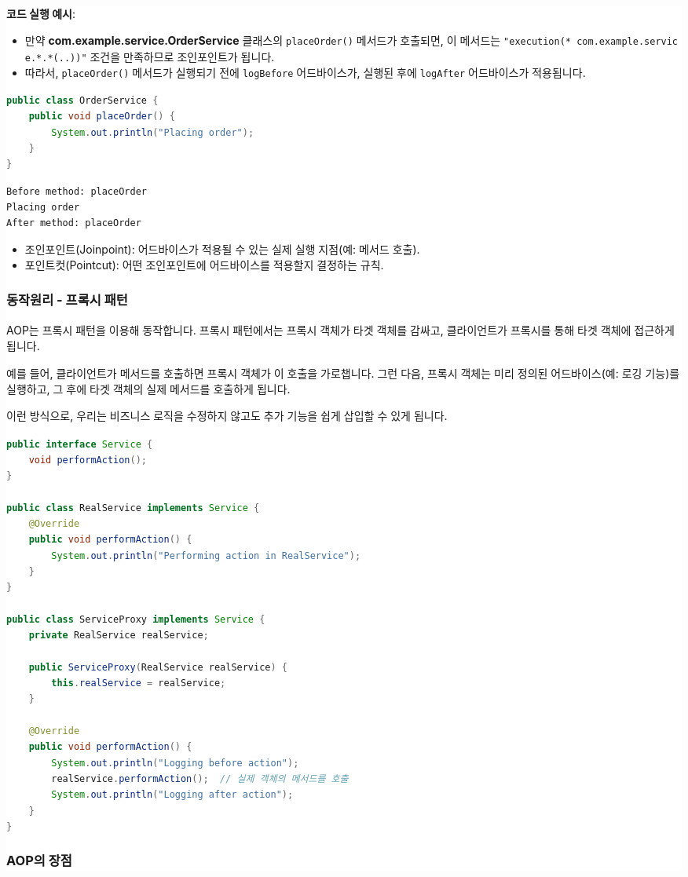 **코드 실행 예시**:
- 만약 **com.example.service.OrderService** 클래스의 ```placeOrder()``` 메서드가 호출되면, 이 메서드는 ```"execution(* com.example.service.*.*(..))"``` 조건을 만족하므로 조인포인트가 됩니다.
- 따라서, ```placeOrder()``` 메서드가 실행되기 전에 ```logBefore``` 어드바이스가, 실행된 후에 ```logAfter``` 어드바이스가 적용됩니다.

```java
public class OrderService {
    public void placeOrder() {
        System.out.println("Placing order");
    }
}
```
```plaintext
Before method: placeOrder
Placing order
After method: placeOrder
```

- 조인포인트(Joinpoint): 어드바이스가 적용될 수 있는 실제 실행 지점(예: 메서드 호출).
- 포인트컷(Pointcut): 어떤 조인포인트에 어드바이스를 적용할지 결정하는 규칙.

### 동작원리 - 프록시 패턴
AOP는 프록시 패턴을 이용해 동작합니다. 프록시 패턴에서는 프록시 객체가 타겟 객체를 감싸고, 클라이언트가 프록시를 통해 타겟 객체에 접근하게 됩니다.

예를 들어, 클라이언트가 메서드를 호출하면 프록시 객체가 이 호출을 가로챕니다. 그런 다음, 프록시 객체는 미리 정의된 어드바이스(예: 로깅 기능)를 실행하고, 그 후에 타겟 객체의 실제 메서드를 호출하게 됩니다.

이런 방식으로, 우리는 비즈니스 로직을 수정하지 않고도 추가 기능을 쉽게 삽입할 수 있게 됩니다.

```java
public interface Service {
    void performAction();
}

public class RealService implements Service {
    @Override
    public void performAction() {
        System.out.println("Performing action in RealService");
    }
}

public class ServiceProxy implements Service {
    private RealService realService;

    public ServiceProxy(RealService realService) {
        this.realService = realService;
    }

    @Override
    public void performAction() {
        System.out.println("Logging before action");
        realService.performAction();  // 실제 객체의 메서드를 호출
        System.out.println("Logging after action");
    }
}
```
### AOP의 장점
